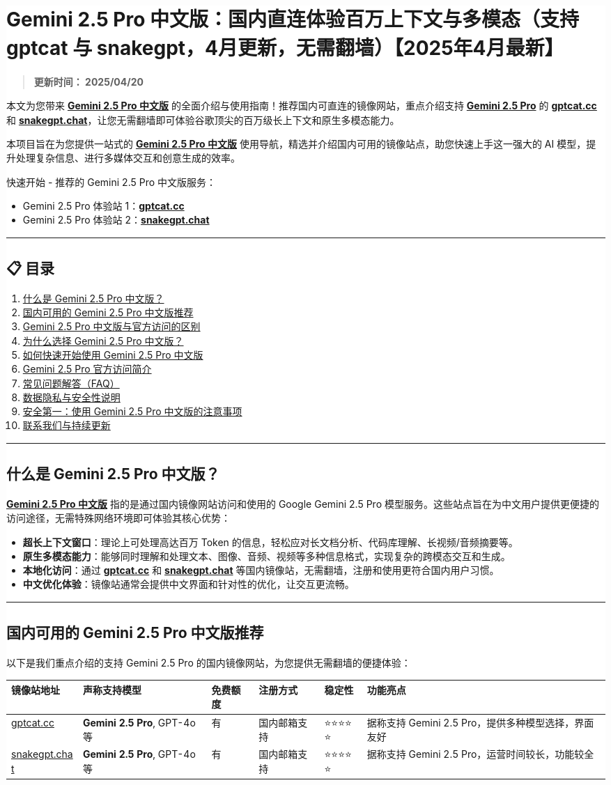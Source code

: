 # Gemini 2.5 Pro 中文版：国内直连体验百万上下文与多模态（支持 gptcat 与 snakegpt，4月更新，无需翻墙）【2025年4月最新】

> **更新时间： 2025/04/20**

本文为您带来 **[Gemini 2.5 Pro 中文版](https://gptcat.cc)** 的全面介绍与使用指南！推荐国内可直连的镜像网站，重点介绍支持 **[Gemini 2.5 Pro](https://snakegpt.chat)** 的 **[gptcat.cc](https://gptcat.cc)** 和 **[snakegpt.chat](https://snakegpt.chat)**，让您无需翻墙即可体验谷歌顶尖的百万级长上下文和原生多模态能力。

本项目旨在为您提供一站式的 **[Gemini 2.5 Pro 中文版](https://gptcat.cc)** 使用导航，精选并介绍国内可用的镜像站点，助您快速上手这一强大的 AI 模型，提升处理复杂信息、进行多媒体交互和创意生成的效率。

快速开始 - 推荐的 Gemini 2.5 Pro 中文版服务：

*   Gemini 2.5 Pro 体验站 1：**[gptcat.cc](https://gptcat.cc)**
*   Gemini 2.5 Pro 体验站 2：**[snakegpt.chat](https://snakegpt.chat)**

---

## 📋 目录
1.  [什么是 Gemini 2.5 Pro 中文版？](#什么是-gemini-25-pro-中文版)
2.  [国内可用的 Gemini 2.5 Pro 中文版推荐](#国内可用的-gemini-25-pro-中文版推荐)
3.  [Gemini 2.5 Pro 中文版与官方访问的区别](#gemini-25-pro-中文版与官方访问的区别)
4.  [为什么选择 Gemini 2.5 Pro 中文版？](#为什么选择-gemini-25-pro-中文版)
5.  [如何快速开始使用 Gemini 2.5 Pro 中文版](#如何快速开始使用-gemini-25-pro-中文版)
6.  [Gemini 2.5 Pro 官方访问简介](#gemini-25-pro-官方访问简介)
7.  [常见问题解答（FAQ）](#常见问题解答faq)
8.  [数据隐私与安全性说明](#数据隐私与安全性说明)
9.  [安全第一：使用 Gemini 2.5 Pro 中文版的注意事项](#安全第一使用-gemini-25-pro-中文版的注意事项)
10. [联系我们与持续更新](#联系我们与持续更新)

---

## 什么是 Gemini 2.5 Pro 中文版？

**[Gemini 2.5 Pro 中文版](https://gptcat.cc)** 指的是通过国内镜像网站访问和使用的 Google Gemini 2.5 Pro 模型服务。这些站点旨在为中文用户提供更便捷的访问途径，无需特殊网络环境即可体验其核心优势：

*   **超长上下文窗口**：理论上可处理高达百万 Token 的信息，轻松应对长文档分析、代码库理解、长视频/音频摘要等。
*   **原生多模态能力**：能够同时理解和处理文本、图像、音频、视频等多种信息格式，实现复杂的跨模态交互和生成。
*   **本地化访问**：通过 **[gptcat.cc](https://gptcat.cc)** 和 **[snakegpt.chat](https://snakegpt.chat)** 等国内镜像站，无需翻墙，注册和使用更符合国内用户习惯。
*   **中文优化体验**：镜像站通常会提供中文界面和针对性的优化，让交互更流畅。

---

## 国内可用的 Gemini 2.5 Pro 中文版推荐

以下是我们重点介绍的支持 Gemini 2.5 Pro 的国内镜像网站，为您提供无需翻墙的便捷体验：

| **镜像站地址**        | **声称支持模型**         | **免费额度** | **注册方式** | **稳定性** | **功能亮点**                                     |
| :-------------------- | :----------------------- | :----------- | :----------- | :--------- | :----------------------------------------------- |
| [gptcat.cc](https://gptcat.cc)      | **Gemini 2.5 Pro**, GPT-4o 等 | 有           | 国内邮箱支持 | ⭐⭐⭐⭐⭐    | 据称支持 Gemini 2.5 Pro，提供多种模型选择，界面友好 |
| [snakegpt.chat](https://snakegpt.chat)    | **Gemini 2.5 Pro**, GPT-4o 等 | 有           | 国内邮箱支持 | ⭐⭐⭐⭐⭐    | 据称支持 Gemini 2.5 Pro，运营时间较长，功能较全    |
